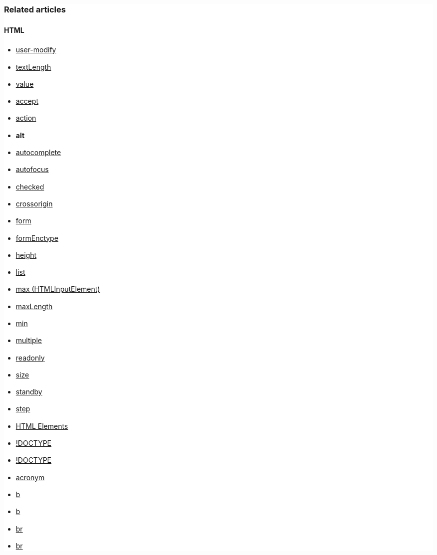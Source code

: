 ### <span>Related articles</span>

#### <span>HTML</span>

-   [user-modify](/css/properties/user-modify)

-   [textLength](/dom/HTMLTextAreaElement/textLength)

-   [value](/dom/HTMLTextAreaElement/value)

-   [accept](/html/attributes/accept)

-   [action](/html/attributes/action)

-   **alt**

-   [autocomplete](/html/attributes/autocomplete)

-   [autofocus](/html/attributes/autofocus)

-   [checked](/html/attributes/checked)

-   [crossorigin](/html/attributes/crossorigin)

-   [form](/html/attributes/form)

-   [formEnctype](/html/attributes/formEnctype)

-   [height](/html/attributes/height)

-   [list](/html/attributes/list)

-   [max (HTMLInputElement)](/html/attributes/max_(HTMLInputElement))

-   [maxLength](/html/attributes/maxLength)

-   [min](/html/attributes/min)

-   [multiple](/html/attributes/multiple)

-   [readonly](/html/attributes/readonly)

-   [size](/html/attributes/size)

-   [standby](/html/attributes/standby)

-   [step](/html/attributes/step)

-   [HTML Elements](/html/elements)

-   [!DOCTYPE](/html/elements/!DOCTYPE)

-   [!DOCTYPE](/html/elements/!DOCTYPE/ja)

-   [acronym](/html/elements/acronym)

-   [b](/html/elements/b)

-   [b](/html/elements/b/ja)

-   [br](/html/elements/br)

-   [br](/html/elements/br/ja)
